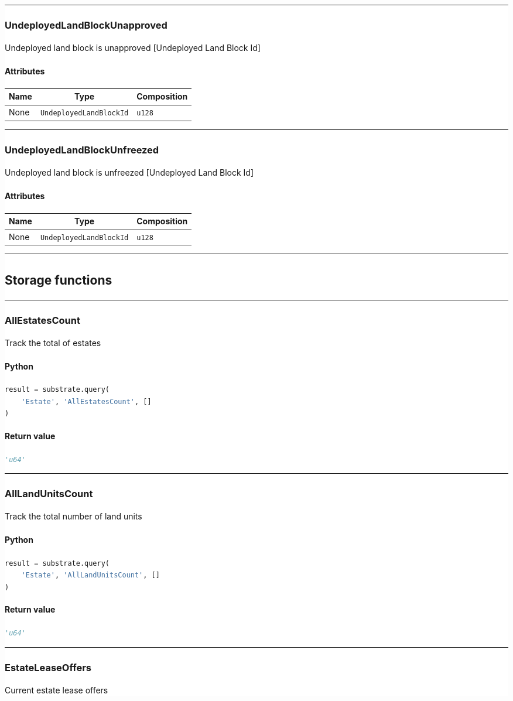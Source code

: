 ---------
### UndeployedLandBlockUnapproved
Undeployed land block is unapproved [Undeployed Land Block Id]
#### Attributes
| Name | Type | Composition
| -------- | -------- | -------- |
| None | `UndeployedLandBlockId` | ```u128```

---------
### UndeployedLandBlockUnfreezed
Undeployed land block is unfreezed [Undeployed Land Block Id]
#### Attributes
| Name | Type | Composition
| -------- | -------- | -------- |
| None | `UndeployedLandBlockId` | ```u128```

---------
## Storage functions

---------
### AllEstatesCount
 Track the total of estates

#### Python
```python
result = substrate.query(
    'Estate', 'AllEstatesCount', []
)
```

#### Return value
```python
'u64'
```
---------
### AllLandUnitsCount
 Track the total number of land units

#### Python
```python
result = substrate.query(
    'Estate', 'AllLandUnitsCount', []
)
```

#### Return value
```python
'u64'
```
---------
### EstateLeaseOffers
 Current estate lease offers
